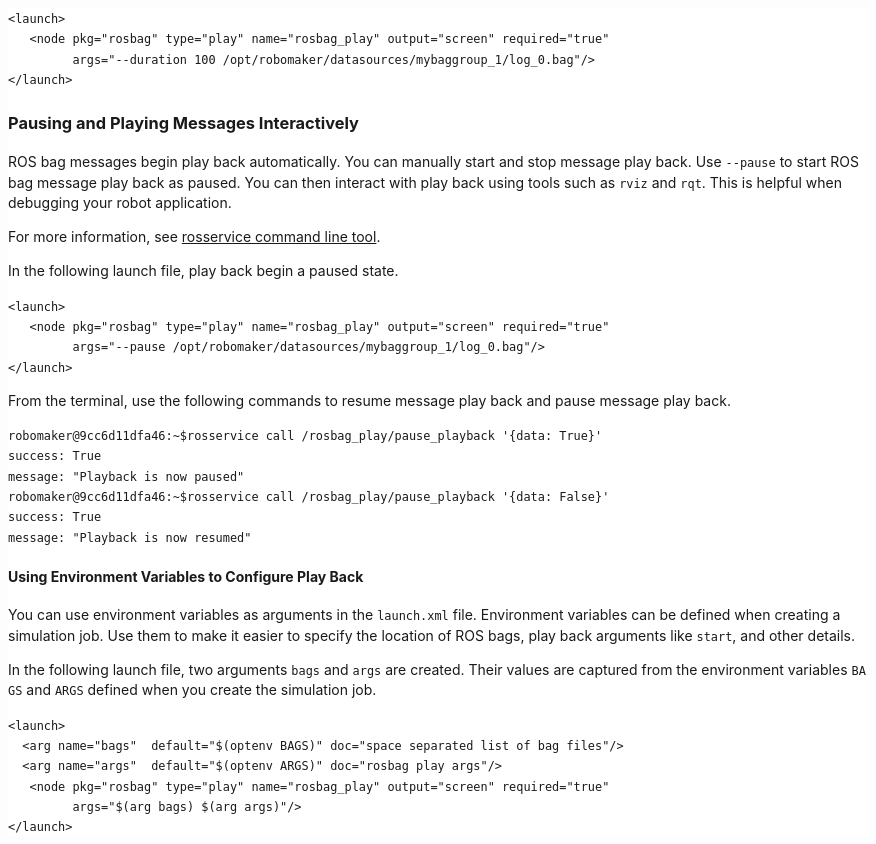 ```
<launch>
   <node pkg="rosbag" type="play" name="rosbag_play" output="screen" required="true"
         args="--duration 100 /opt/robomaker/datasources/mybaggroup_1/log_0.bag"/>
</launch>
```

### Pausing and Playing Messages Interactively<a name="simulation-job-playback-rosbags-example-pauseplay"></a>

ROS bag messages begin play back automatically\. You can manually start and stop message play back\. Use `--pause` to start ROS bag message play back as paused\. You can then interact with play back using tools such as `rviz` and `rqt`\. This is helpful when debugging your robot application\. 

For more information, see [rosservice command line tool](http://wiki.ros.org/rosservice#rosservice_command-line_tool)\.

In the following launch file, play back begin a paused state\. 

```
<launch>
   <node pkg="rosbag" type="play" name="rosbag_play" output="screen" required="true"
         args="--pause /opt/robomaker/datasources/mybaggroup_1/log_0.bag"/>
</launch>
```

From the terminal, use the following commands to resume message play back and pause message play back\.

```
robomaker@9cc6d11dfa46:~$rosservice call /rosbag_play/pause_playback '{data: True}'
success: True
message: "Playback is now paused"
robomaker@9cc6d11dfa46:~$rosservice call /rosbag_play/pause_playback '{data: False}'
success: True
message: "Playback is now resumed"
```

#### Using Environment Variables to Configure Play Back<a name="simulation-job-playback-rosbags-example-envvars"></a>

You can use environment variables as arguments in the `launch.xml` file\. Environment variables can be defined when creating a simulation job\. Use them to make it easier to specify the location of ROS bags, play back arguments like `start`, and other details\. 

In the following launch file, two arguments `bags` and `args` are created\. Their values are captured from the environment variables `BAGS` and `ARGS` defined when you create the simulation job\. 

```
<launch>
  <arg name="bags"  default="$(optenv BAGS)" doc="space separated list of bag files"/>
  <arg name="args"  default="$(optenv ARGS)" doc="rosbag play args"/>
   <node pkg="rosbag" type="play" name="rosbag_play" output="screen" required="true"
         args="$(arg bags) $(arg args)"/>
</launch>
```
